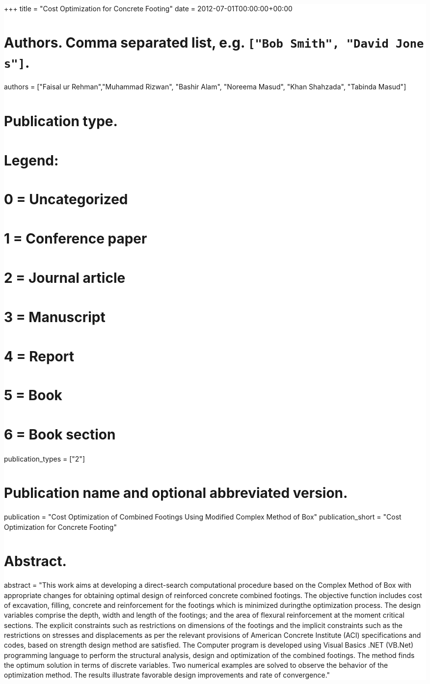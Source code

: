 +++
title = "Cost Optimization for Concrete Footing"
date = 2012-07-01T00:00:00+00:00

# Authors. Comma separated list, e.g. `["Bob Smith", "David Jones"]`.
authors = ["Faisal ur Rehman","Muhammad Rizwan", "Bashir Alam", "Noreema Masud", "Khan Shahzada", "Tabinda Masud"]

# Publication type.
# Legend:
# 0 = Uncategorized
# 1 = Conference paper
# 2 = Journal article
# 3 = Manuscript
# 4 = Report
# 5 = Book
# 6 = Book section
publication_types = ["2"]

# Publication name and optional abbreviated version.
publication = "Cost Optimization of Combined Footings Using Modified Complex Method of Box"
publication_short = "Cost Optimization for Concrete Footing"

# Abstract.
abstract = "This work aims at developing a direct-search computational procedure based on the Complex Method of Box with appropriate changes for obtaining optimal design of reinforced concrete combined footings. The objective function includes cost of excavation, filling, concrete and reinforcement for the footings which is minimized duringthe optimization process. The design variables comprise the depth, width and length of the footings; and the area of flexural reinforcement at the moment critical sections. The explicit constraints such as restrictions on dimensions of the footings and the implicit constraints such as the restrictions on stresses and displacements as per the relevant provisions of American Concrete Institute (ACI) specifications and codes, based on strength design method are satisfied. The Computer program is developed using Visual Basics .NET (VB.Net) programming language to perform the structural analysis, design and optimization of the combined footings. The method finds the optimum solution in terms of discrete variables. Two numerical examples are solved to observe the behavior of the optimization method. The results illustrate favorable design improvements and rate of convergence."
